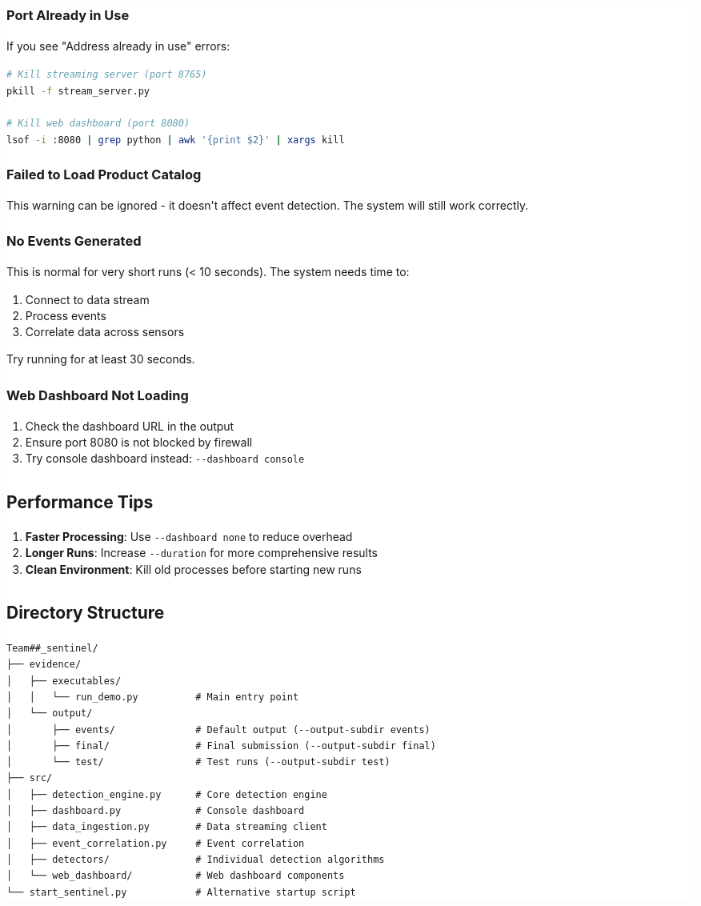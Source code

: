 ### Port Already in Use

If you see "Address already in use" errors:

```bash
# Kill streaming server (port 8765)
pkill -f stream_server.py

# Kill web dashboard (port 8080)
lsof -i :8080 | grep python | awk '{print $2}' | xargs kill
```

### Failed to Load Product Catalog

This warning can be ignored - it doesn't affect event detection. The system will still work correctly.

### No Events Generated

This is normal for very short runs (< 10 seconds). The system needs time to:
1. Connect to data stream
2. Process events
3. Correlate data across sensors

Try running for at least 30 seconds.

### Web Dashboard Not Loading

1. Check the dashboard URL in the output
2. Ensure port 8080 is not blocked by firewall
3. Try console dashboard instead: `--dashboard console`

## Performance Tips

1. **Faster Processing**: Use `--dashboard none` to reduce overhead
2. **Longer Runs**: Increase `--duration` for more comprehensive results
3. **Clean Environment**: Kill old processes before starting new runs

## Directory Structure

```
Team##_sentinel/
├── evidence/
│   ├── executables/
│   │   └── run_demo.py          # Main entry point
│   └── output/
│       ├── events/              # Default output (--output-subdir events)
│       ├── final/               # Final submission (--output-subdir final)
│       └── test/                # Test runs (--output-subdir test)
├── src/
│   ├── detection_engine.py      # Core detection engine
│   ├── dashboard.py             # Console dashboard
│   ├── data_ingestion.py        # Data streaming client
│   ├── event_correlation.py     # Event correlation
│   ├── detectors/               # Individual detection algorithms
│   └── web_dashboard/           # Web dashboard components
└── start_sentinel.py            # Alternative startup script
```
